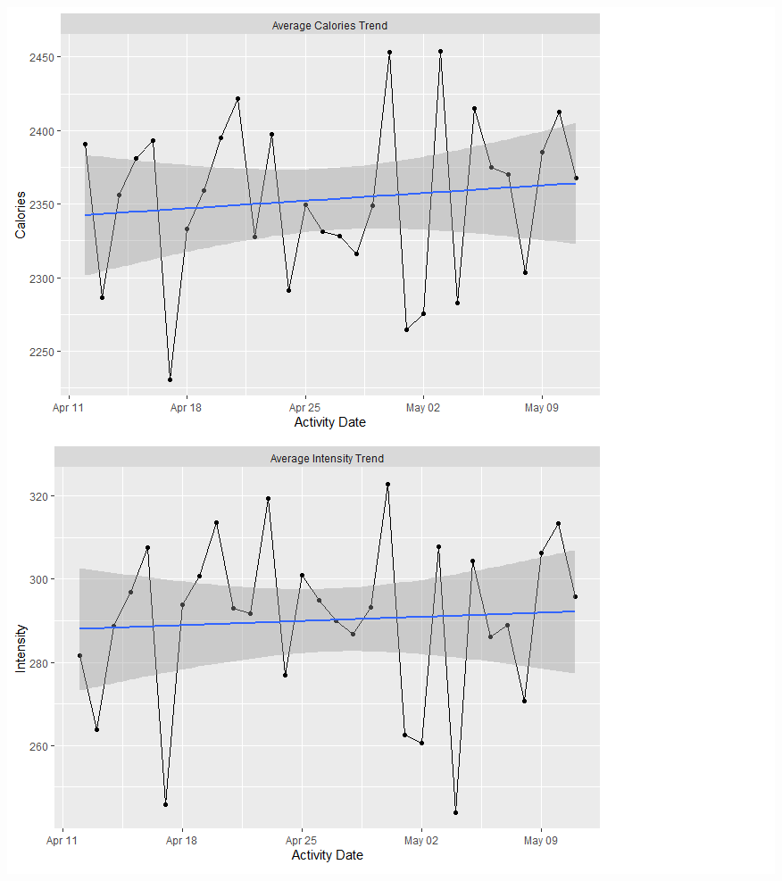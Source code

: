 ![](Bellabeat_Report_GH_files/figure-gfm/plot%20average_calories_trend-1.png)
![](Bellabeat_Report_GH_files/figure-gfm/plot%20average_intensities_trend-1.png)